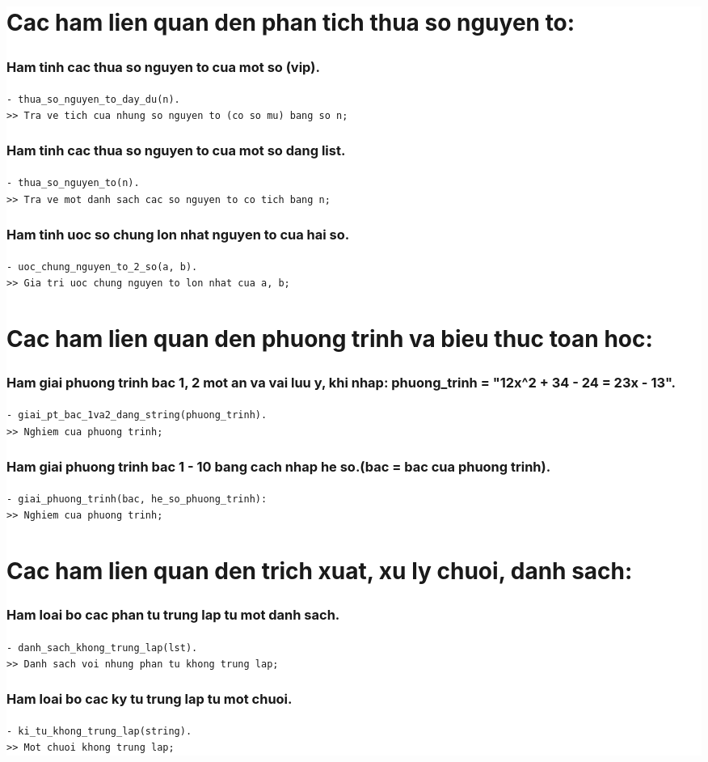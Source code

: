 # Cac ham lien quan den phan tich thua so nguyen to:
### Ham tinh cac thua so nguyen to cua mot so (vip).
```
- thua_so_nguyen_to_day_du(n).
>> Tra ve tich cua nhung so nguyen to (co so mu) bang so n;
```

### Ham tinh cac thua so nguyen to cua mot so dang list.
```
- thua_so_nguyen_to(n).
>> Tra ve mot danh sach cac so nguyen to co tich bang n;
```

### Ham tinh uoc so chung lon nhat nguyen to cua hai so.
```
- uoc_chung_nguyen_to_2_so(a, b).
>> Gia tri uoc chung nguyen to lon nhat cua a, b;
```

# Cac ham lien quan den phuong trinh va bieu thuc toan hoc:
### Ham giai phuong trinh bac 1, 2 mot an va vai luu y, khi nhap: phuong_trinh = "12x^2 + 34 - 24 = 23x - 13".
```
- giai_pt_bac_1va2_dang_string(phuong_trinh).
>> Nghiem cua phuong trinh;
```

### Ham giai phuong trinh bac 1 - 10 bang cach nhap he so.(bac = bac cua phuong trinh).
```
- giai_phuong_trinh(bac, he_so_phuong_trinh):
>> Nghiem cua phuong trinh;
```

# Cac ham lien quan den trich xuat, xu ly chuoi, danh sach:
### Ham loai bo cac phan tu trung lap tu mot danh sach.
```
- danh_sach_khong_trung_lap(lst).
>> Danh sach voi nhung phan tu khong trung lap;
```

### Ham loai bo cac ky tu trung lap tu mot chuoi.
```
- ki_tu_khong_trung_lap(string).
>> Mot chuoi khong trung lap;
```
